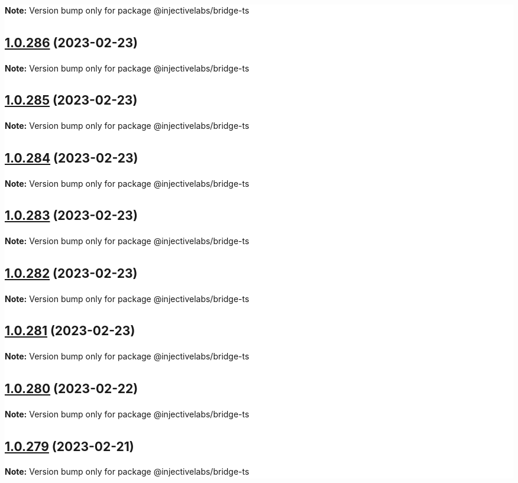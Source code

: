 **Note:** Version bump only for package @injectivelabs/bridge-ts

## [1.0.286](https://github.com/InjectiveLabs/injective-ts/compare/@injectivelabs/bridge-ts@1.0.285...@injectivelabs/bridge-ts@1.0.286) (2023-02-23)

**Note:** Version bump only for package @injectivelabs/bridge-ts

## [1.0.285](https://github.com/InjectiveLabs/injective-ts/compare/@injectivelabs/bridge-ts@1.0.284...@injectivelabs/bridge-ts@1.0.285) (2023-02-23)

**Note:** Version bump only for package @injectivelabs/bridge-ts

## [1.0.284](https://github.com/InjectiveLabs/injective-ts/compare/@injectivelabs/bridge-ts@1.0.283...@injectivelabs/bridge-ts@1.0.284) (2023-02-23)

**Note:** Version bump only for package @injectivelabs/bridge-ts

## [1.0.283](https://github.com/InjectiveLabs/injective-ts/compare/@injectivelabs/bridge-ts@1.0.282...@injectivelabs/bridge-ts@1.0.283) (2023-02-23)

**Note:** Version bump only for package @injectivelabs/bridge-ts

## [1.0.282](https://github.com/InjectiveLabs/injective-ts/compare/@injectivelabs/bridge-ts@1.0.281...@injectivelabs/bridge-ts@1.0.282) (2023-02-23)

**Note:** Version bump only for package @injectivelabs/bridge-ts

## [1.0.281](https://github.com/InjectiveLabs/injective-ts/compare/@injectivelabs/bridge-ts@1.0.280...@injectivelabs/bridge-ts@1.0.281) (2023-02-23)

**Note:** Version bump only for package @injectivelabs/bridge-ts

## [1.0.280](https://github.com/InjectiveLabs/injective-ts/compare/@injectivelabs/bridge-ts@1.0.279...@injectivelabs/bridge-ts@1.0.280) (2023-02-22)

**Note:** Version bump only for package @injectivelabs/bridge-ts

## [1.0.279](https://github.com/InjectiveLabs/injective-ts/compare/@injectivelabs/bridge-ts@1.0.278...@injectivelabs/bridge-ts@1.0.279) (2023-02-21)

**Note:** Version bump only for package @injectivelabs/bridge-ts
